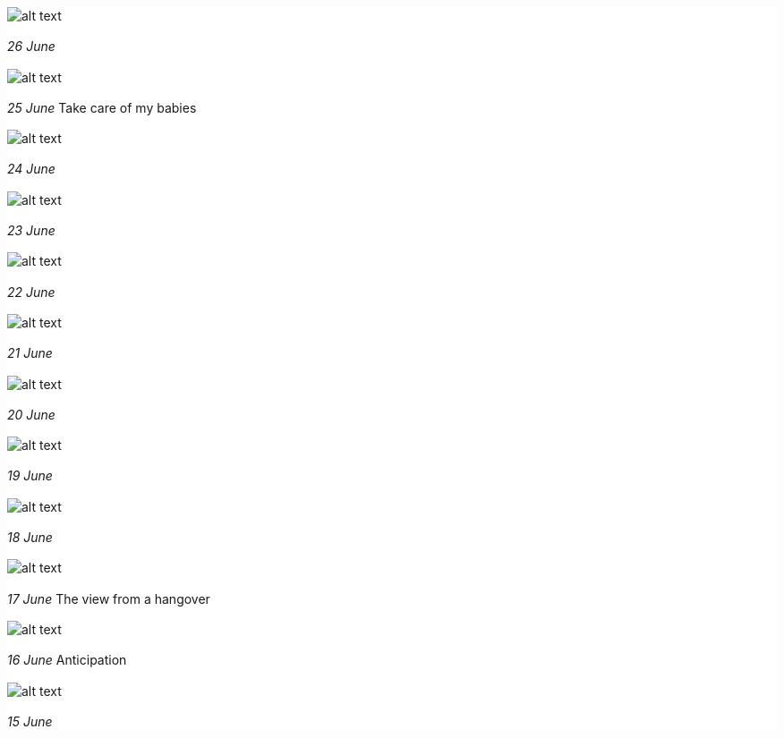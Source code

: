 ![alt text](/assets/soloespresso2018-06-26.jpg "26 June")

_26 June_


![alt text](/assets/soloespresso2018-06-25.jpg "25 June")

_25 June_ Take care of my babies


![alt text](/assets/soloespresso2018-06-24.jpg "24 June")

_24 June_


![alt text](/assets/soloespresso2018-06-23.jpg "23 June")

_23 June_


![alt text](/assets/soloespresso2018-06-22.jpg "22 June")

_22 June_


![alt text](/assets/soloespresso2018-06-21.jpg "21 June")

_21 June_


![alt text](/assets/soloespresso2018-06-20.jpg "20 June")

_20 June_


![alt text](/assets/soloespresso2018-06-19.jpg "19 June")

_19 June_


![alt text](/assets/soloespresso2018-06-18.jpg "18 June")

_18 June_


![alt text](/assets/soloespresso2018-06-17.jpg "17 June")

_17 June_ The view from a hangover


![alt text](/assets/soloespresso2018-06-16.jpg "16 June")

_16 June_ Anticipation


![alt text](/assets/soloespresso2018-06-15.jpg "15 June")

_15 June_

